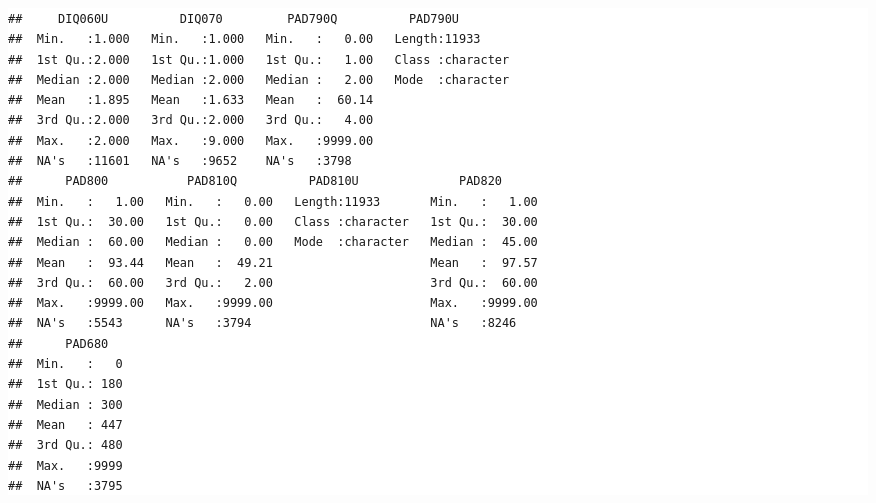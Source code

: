     ##     DIQ060U          DIQ070         PAD790Q          PAD790U         
    ##  Min.   :1.000   Min.   :1.000   Min.   :   0.00   Length:11933      
    ##  1st Qu.:2.000   1st Qu.:1.000   1st Qu.:   1.00   Class :character  
    ##  Median :2.000   Median :2.000   Median :   2.00   Mode  :character  
    ##  Mean   :1.895   Mean   :1.633   Mean   :  60.14                     
    ##  3rd Qu.:2.000   3rd Qu.:2.000   3rd Qu.:   4.00                     
    ##  Max.   :2.000   Max.   :9.000   Max.   :9999.00                     
    ##  NA's   :11601   NA's   :9652    NA's   :3798                        
    ##      PAD800           PAD810Q          PAD810U              PAD820       
    ##  Min.   :   1.00   Min.   :   0.00   Length:11933       Min.   :   1.00  
    ##  1st Qu.:  30.00   1st Qu.:   0.00   Class :character   1st Qu.:  30.00  
    ##  Median :  60.00   Median :   0.00   Mode  :character   Median :  45.00  
    ##  Mean   :  93.44   Mean   :  49.21                      Mean   :  97.57  
    ##  3rd Qu.:  60.00   3rd Qu.:   2.00                      3rd Qu.:  60.00  
    ##  Max.   :9999.00   Max.   :9999.00                      Max.   :9999.00  
    ##  NA's   :5543      NA's   :3794                         NA's   :8246     
    ##      PAD680    
    ##  Min.   :   0  
    ##  1st Qu.: 180  
    ##  Median : 300  
    ##  Mean   : 447  
    ##  3rd Qu.: 480  
    ##  Max.   :9999  
    ##  NA's   :3795
